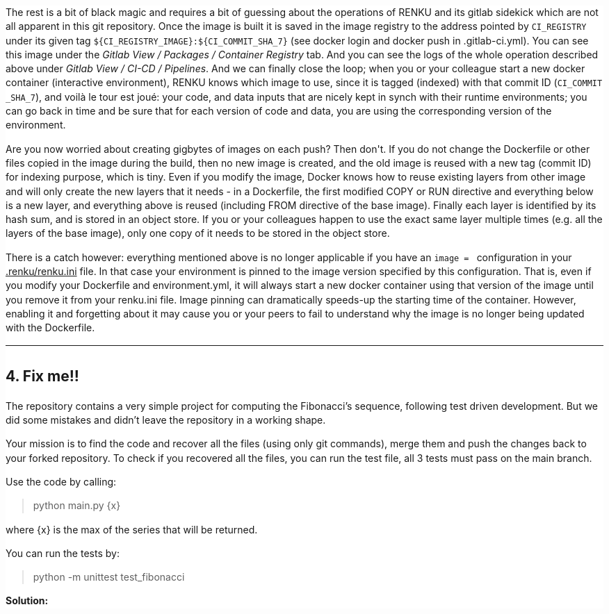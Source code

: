 The rest is a bit of black magic and requires a bit of guessing about the operations of RENKU and its gitlab sidekick which are not all apparent in this git repository. Once the image is built it is saved in the image registry to the address pointed by `CI_REGISTRY` under its given tag `${CI_REGISTRY_IMAGE}:${CI_COMMIT_SHA_7}` (see docker login and docker push in .gitlab-ci.yml). You can see this image under the _Gitlab View / Packages / Container Registry_ tab. And you can see the logs of the whole operation described above under _Gitlab View / CI-CD / Pipelines_. And we can finally close the loop; when you or your colleague start a new docker container (interactive environment), RENKU knows which image to use, since it is tagged (indexed) with that commit ID (`CI_COMMIT_SHA_7`), and voilà le tour est joué: your code, and data inputs that are nicely kept in synch with their runtime environments; you can go back in time and be sure that for each version of code and data, you are using the corresponding version of the environment.

Are you now worried about creating gigbytes of images on each push? Then don't. If you do not change the Dockerfile or other files copied in the image during the build, then no new image is created, and the old image is reused with a new tag (commit ID) for indexing purpose, which is tiny. Even if you modify the image, Docker knows how to reuse existing layers from other image and will only create the new layers that it needs - in a Dockerfile, the first modified COPY or RUN directive and everything below is a new layer, and everything above is reused (including FROM directive of the base image). Finally each layer is identified by its hash sum, and is stored in an object store. If you or your colleagues happen to use the exact same layer multiple times (e.g. all the layers of the base image), only one copy of it needs to be stored in the object store.

There is a catch however: everything mentioned above is no longer applicable if you have an `image = ` configuration in your [.renku/renku.ini](../.renku/renku.ini) file. In that case your environment is pinned to the image version specified by this configuration. That is, even if you modify your Dockerfile and environment.yml, it will always start a new docker container using that version of the image until you remove it from your renku.ini file. Image pinning can dramatically speeds-up the starting time of the container. However, enabling it and forgetting about it may cause you or your peers to fail to understand why the image is no longer being updated with the Dockerfile. 




---


## 4. Fix me!!


The repository contains a very simple project for computing the Fibonacci’s sequence, following test driven development. But we did some mistakes and didn’t leave the repository in a working shape.

Your mission is to find the code and recover all the files (using only git commands), merge them and push the changes back to your forked repository. To check if you recovered all the files, you can run the test file, all 3 tests must pass on the main branch.

Use the code by calling:

>   python main.py {x}

where {x} is the max of the series that will be returned.

You can run the tests by:

>   python -m unittest test_fibonacci

**Solution:**
